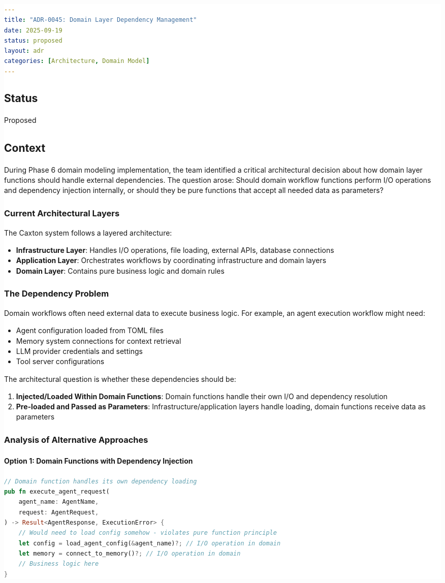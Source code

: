 ```yaml
---
title: "ADR-0045: Domain Layer Dependency Management"
date: 2025-09-19
status: proposed
layout: adr
categories: [Architecture, Domain Model]
---
```


## Status

Proposed

## Context

During Phase 6 domain modeling implementation, the team identified a critical architectural decision about how domain layer functions should handle external dependencies. The question arose: Should domain workflow functions perform I/O operations and dependency injection internally, or should they be pure functions that accept all needed data as parameters?

### Current Architectural Layers

The Caxton system follows a layered architecture:

- **Infrastructure Layer**: Handles I/O operations, file loading, external APIs, database connections
- **Application Layer**: Orchestrates workflows by coordinating infrastructure and domain layers
- **Domain Layer**: Contains pure business logic and domain rules

### The Dependency Problem

Domain workflows often need external data to execute business logic. For example, an agent execution workflow might need:

- Agent configuration loaded from TOML files
- Memory system connections for context retrieval
- LLM provider credentials and settings
- Tool server configurations

The architectural question is whether these dependencies should be:

1. **Injected/Loaded Within Domain Functions**: Domain functions handle their own I/O and dependency resolution
2. **Pre-loaded and Passed as Parameters**: Infrastructure/application layers handle loading, domain functions receive data as parameters

### Analysis of Alternative Approaches

#### Option 1: Domain Functions with Dependency Injection

```rust
// Domain function handles its own dependency loading
pub fn execute_agent_request(
    agent_name: AgentName,
    request: AgentRequest,
) -> Result<AgentResponse, ExecutionError> {
    // Would need to load config somehow - violates pure function principle
    let config = load_agent_config(&agent_name)?; // I/O operation in domain
    let memory = connect_to_memory()?; // I/O operation in domain
    // Business logic here
}
```
